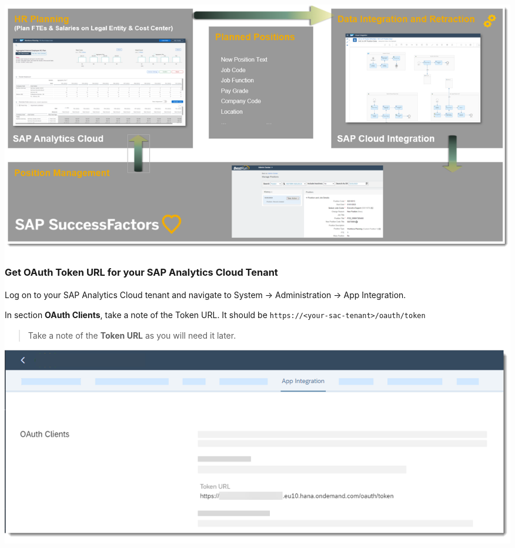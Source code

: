 ![Insight to Action](00_InsightToAction.png)

### Get OAuth Token URL for your SAP Analytics Cloud Tenant

[comment]: # (Step 1)

Log on to your SAP Analytics Cloud tenant and navigate to
 System -> Administration -> App Integration.

In section **OAuth Clients**, take a note of the Token URL.
 It should be `https://<your-sac-tenant>/oauth/token`

> Take a note of the **Token URL** as you will need it later.

![Token URL](Step01_GetSacOauthTokenUrl/01_01_TokenUrl_SUI.png)


[comment]: # (Step 2)
[comment]: # (Step 3)
[comment]: # (Step 4)
[comment]: # (Step 5)
[comment]: # (Step 6)
[comment]: # (Step 7)
[comment]: # (Add Screenshot for copying from Discovery to Design, once it is available)
[comment]: # (Step 8)
[comment]: # (Step 9)
[comment]: # (Step 10)
[comment]: # (Step 11)